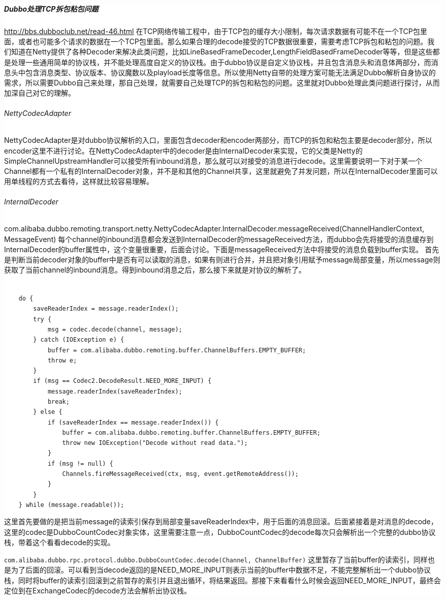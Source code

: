 ##### Dubbo处理TCP拆包粘包问题
http://bbs.dubboclub.net/read-46.html
在TCP网络传输工程中，由于TCP包的缓存大小限制，每次请求数据有可能不在一个TCP包里面，或者也可能多个请求的数据在一个TCP包里面。那么如果合理的decode接受的TCP数据很重要，需要考虑TCP拆包和粘包的问题。我们知道在Netty提供了各种Decoder来解决此类问题，比如LineBasedFrameDecoder,LengthFieldBasedFrameDecoder等等，但是这些都是处理一些通用简单的协议栈，并不能处理高度自定义的协议栈。由于dubbo协议是自定义协议栈，并且包含消息头和消息体两部分，而消息头中包含消息类型、协议版本、协议魔数以及playload长度等信息。所以使用Netty自带的处理方案可能无法满足Dubbo解析自身协议的需求，所以需要Dubbo自己来处理，那自己处理，就需要自己处理TCP的拆包和粘包的问题。这里就对Dubbo处理此类问题进行探讨，从而加深自己对它的理解。

###### NettyCodecAdapter
NettyCodecAdapter是对dubbo协议解析的入口，里面包含decoder和encoder两部分，而TCP的拆包和粘包主要是decoder部分，所以encoder这里不进行讨论。在NettyCodecAdapter中的decoder是由InternalDecoder来实现，它的父类是Netty的SimpleChannelUpstreamHandler可以接受所有inbound消息，那么就可以对接受的消息进行decode。这里需要说明一下对于某一个Channel都有一个私有的InternalDecoder对象，并不是和其他的Channel共享，这里就避免了并发问题，所以在InternalDecoder里面可以用单线程的方式去看待，这样就比较容易理解。

###### InternalDecoder
com.alibaba.dubbo.remoting.transport.netty.NettyCodecAdapter.InternalDecoder.messageReceived(ChannelHandlerContext, MessageEvent)
每个channel的inbound消息都会发送到InternalDecoder的messageReceived方法，而dubbo会先将接受的消息缓存到InternalDecoder的buffer属性中，这个变量很重要，后面会讨论。下面是messageReceived方法中将接受的消息负载到buffer实现。
首先是判断当前decoder对象的buffer中是否有可以读取的消息，如果有则进行合并，并且把对象引用赋予message局部变量，所以message则获取了当前channel的inbound消息。得到inbound消息之后，那么接下来就是对协议的解析了。

```

	do {
	    saveReaderIndex = message.readerIndex();
	    try {
	        msg = codec.decode(channel, message);
	    } catch (IOException e) {
	        buffer = com.alibaba.dubbo.remoting.buffer.ChannelBuffers.EMPTY_BUFFER;
	        throw e;
	    }
	    if (msg == Codec2.DecodeResult.NEED_MORE_INPUT) {
	        message.readerIndex(saveReaderIndex);
	        break;
	    } else {
	        if (saveReaderIndex == message.readerIndex()) {
	            buffer = com.alibaba.dubbo.remoting.buffer.ChannelBuffers.EMPTY_BUFFER;
	            throw new IOException("Decode without read data.");
	        }
	        if (msg != null) {
	            Channels.fireMessageReceived(ctx, msg, event.getRemoteAddress());
	        }
	    }
	} while (message.readable());
```                
这里首先要做的是把当前message的读索引保存到局部变量saveReaderIndex中，用于后面的消息回滚。后面紧接着是对消息的decode，这里的codec是DubboCountCodec对象实体，这里需要注意一点，DubboCountCodec的decode每次只会解析出一个完整的dubbo协议栈，带着这个看看decode的实现。

`com.alibaba.dubbo.rpc.protocol.dubbo.DubboCountCodec.decode(Channel, ChannelBuffer)`
这里暂存了当前buffer的读索引，同样也是为了后面的回滚。可以看到当decode返回的是NEED_MORE_INPUT则表示当前的buffer中数据不足，不能完整解析出一个dubbo协议栈，同时将buffer的读索引回滚到之前暂存的索引并且退出循环，将结果返回。那接下来看看什么时候会返回NEED_MORE_INPUT，最终会定位到在ExchangeCodec的decode方法会解析出协议栈。
